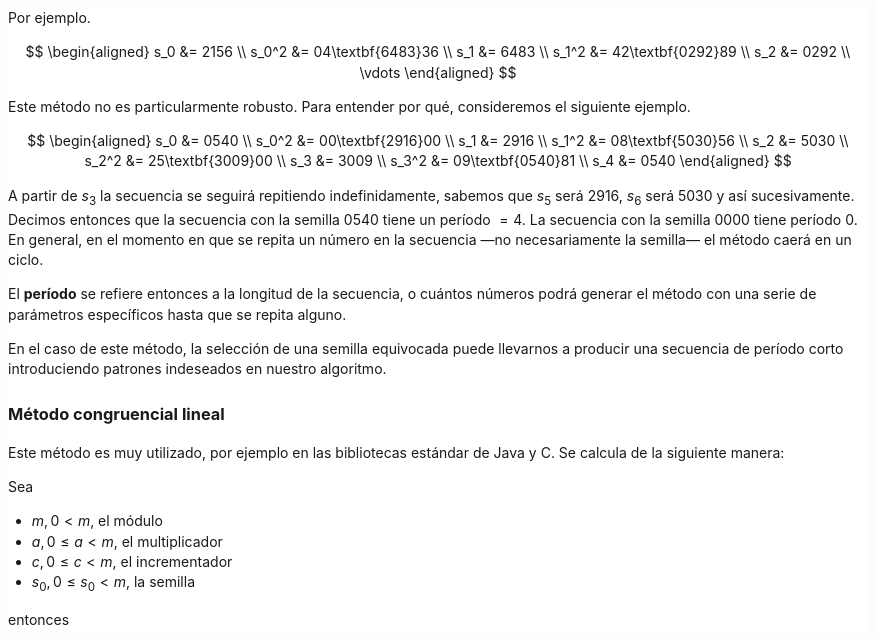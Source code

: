 Por ejemplo.

$$
\begin{aligned}
s_0 &= 2156 \\
s_0^2 &= 04\textbf{6483}36 \\
s_1 &= 6483 \\
s_1^2 &= 42\textbf{0292}89 \\
s_2 &= 0292 \\
\vdots
\end{aligned}
$$

Este método no es particularmente robusto. Para entender por qué, consideremos el siguiente ejemplo.

$$
\begin{aligned}
s_0 &= 0540 \\
s_0^2 &= 00\textbf{2916}00 \\
s_1 &= 2916 \\
s_1^2 &= 08\textbf{5030}56 \\
s_2 &= 5030 \\
s_2^2 &= 25\textbf{3009}00 \\
s_3 &= 3009 \\
s_3^2 &= 09\textbf{0540}81 \\
s_4 &= 0540
\end{aligned}
$$

A partir de $s_3$ la secuencia se seguirá repitiendo indefinidamente, sabemos que $s_5$ será $2916$, $s_6$ será $5030$ y así sucesivamente. Decimos entonces que la secuencia con la semilla $0540$ tiene un período $= 4$. La secuencia con la semilla $0000$ tiene período $0$. En general, en el momento en que se repita un número en la secuencia —no necesariamente la semilla— el método caerá en un ciclo.

El **período** se refiere entonces a la longitud de la secuencia, o cuántos números podrá generar el método con una serie de parámetros específicos hasta que se repita alguno.

En el caso de este método, la selección de una semilla equivocada puede llevarnos a producir una secuencia de período corto introduciendo patrones indeseados en nuestro algoritmo.

### Método congruencial lineal ###

Este método es muy utilizado, por ejemplo en las bibliotecas estándar de Java y C. Se calcula de la siguiente manera:

Sea

* $m, 0 < m$, el módulo
* $a, 0 \leq a < m$, el multiplicador
* $c, 0 \leq c < m$, el incrementador
* $s_0, 0 \leq s_0 < m$, la semilla

entonces
